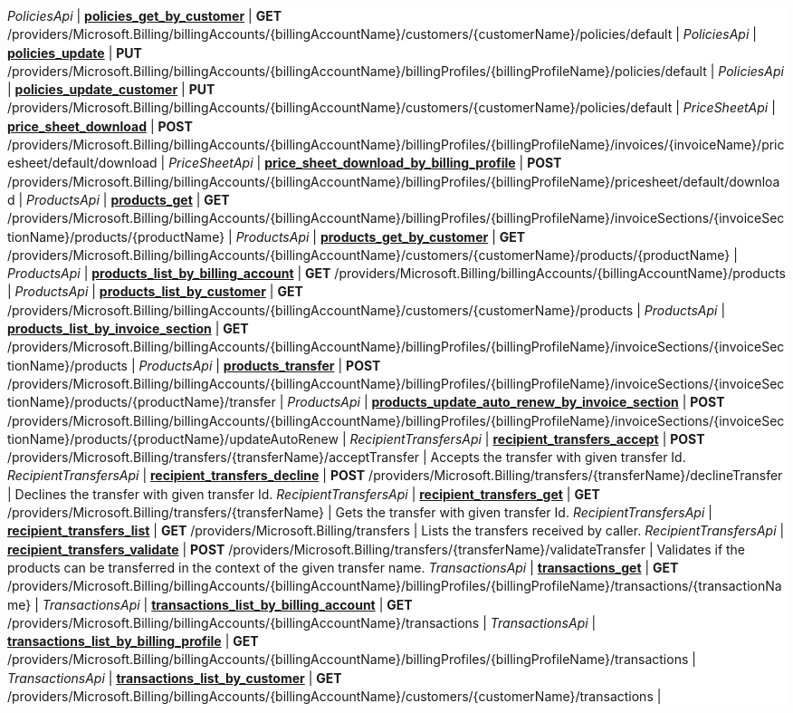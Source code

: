 *PoliciesApi* | [**policies_get_by_customer**](docs/PoliciesApi.md#policies_get_by_customer) | **GET** /providers/Microsoft.Billing/billingAccounts/{billingAccountName}/customers/{customerName}/policies/default | 
*PoliciesApi* | [**policies_update**](docs/PoliciesApi.md#policies_update) | **PUT** /providers/Microsoft.Billing/billingAccounts/{billingAccountName}/billingProfiles/{billingProfileName}/policies/default | 
*PoliciesApi* | [**policies_update_customer**](docs/PoliciesApi.md#policies_update_customer) | **PUT** /providers/Microsoft.Billing/billingAccounts/{billingAccountName}/customers/{customerName}/policies/default | 
*PriceSheetApi* | [**price_sheet_download**](docs/PriceSheetApi.md#price_sheet_download) | **POST** /providers/Microsoft.Billing/billingAccounts/{billingAccountName}/billingProfiles/{billingProfileName}/invoices/{invoiceName}/pricesheet/default/download | 
*PriceSheetApi* | [**price_sheet_download_by_billing_profile**](docs/PriceSheetApi.md#price_sheet_download_by_billing_profile) | **POST** /providers/Microsoft.Billing/billingAccounts/{billingAccountName}/billingProfiles/{billingProfileName}/pricesheet/default/download | 
*ProductsApi* | [**products_get**](docs/ProductsApi.md#products_get) | **GET** /providers/Microsoft.Billing/billingAccounts/{billingAccountName}/billingProfiles/{billingProfileName}/invoiceSections/{invoiceSectionName}/products/{productName} | 
*ProductsApi* | [**products_get_by_customer**](docs/ProductsApi.md#products_get_by_customer) | **GET** /providers/Microsoft.Billing/billingAccounts/{billingAccountName}/customers/{customerName}/products/{productName} | 
*ProductsApi* | [**products_list_by_billing_account**](docs/ProductsApi.md#products_list_by_billing_account) | **GET** /providers/Microsoft.Billing/billingAccounts/{billingAccountName}/products | 
*ProductsApi* | [**products_list_by_customer**](docs/ProductsApi.md#products_list_by_customer) | **GET** /providers/Microsoft.Billing/billingAccounts/{billingAccountName}/customers/{customerName}/products | 
*ProductsApi* | [**products_list_by_invoice_section**](docs/ProductsApi.md#products_list_by_invoice_section) | **GET** /providers/Microsoft.Billing/billingAccounts/{billingAccountName}/billingProfiles/{billingProfileName}/invoiceSections/{invoiceSectionName}/products | 
*ProductsApi* | [**products_transfer**](docs/ProductsApi.md#products_transfer) | **POST** /providers/Microsoft.Billing/billingAccounts/{billingAccountName}/billingProfiles/{billingProfileName}/invoiceSections/{invoiceSectionName}/products/{productName}/transfer | 
*ProductsApi* | [**products_update_auto_renew_by_invoice_section**](docs/ProductsApi.md#products_update_auto_renew_by_invoice_section) | **POST** /providers/Microsoft.Billing/billingAccounts/{billingAccountName}/billingProfiles/{billingProfileName}/invoiceSections/{invoiceSectionName}/products/{productName}/updateAutoRenew | 
*RecipientTransfersApi* | [**recipient_transfers_accept**](docs/RecipientTransfersApi.md#recipient_transfers_accept) | **POST** /providers/Microsoft.Billing/transfers/{transferName}/acceptTransfer | Accepts the transfer with given transfer Id.
*RecipientTransfersApi* | [**recipient_transfers_decline**](docs/RecipientTransfersApi.md#recipient_transfers_decline) | **POST** /providers/Microsoft.Billing/transfers/{transferName}/declineTransfer | Declines the transfer with given transfer Id.
*RecipientTransfersApi* | [**recipient_transfers_get**](docs/RecipientTransfersApi.md#recipient_transfers_get) | **GET** /providers/Microsoft.Billing/transfers/{transferName} | Gets the transfer with given transfer Id.
*RecipientTransfersApi* | [**recipient_transfers_list**](docs/RecipientTransfersApi.md#recipient_transfers_list) | **GET** /providers/Microsoft.Billing/transfers | Lists the transfers received by caller.
*RecipientTransfersApi* | [**recipient_transfers_validate**](docs/RecipientTransfersApi.md#recipient_transfers_validate) | **POST** /providers/Microsoft.Billing/transfers/{transferName}/validateTransfer | Validates if the products can be transferred in the context of the given transfer name.
*TransactionsApi* | [**transactions_get**](docs/TransactionsApi.md#transactions_get) | **GET** /providers/Microsoft.Billing/billingAccounts/{billingAccountName}/billingProfiles/{billingProfileName}/transactions/{transactionName} | 
*TransactionsApi* | [**transactions_list_by_billing_account**](docs/TransactionsApi.md#transactions_list_by_billing_account) | **GET** /providers/Microsoft.Billing/billingAccounts/{billingAccountName}/transactions | 
*TransactionsApi* | [**transactions_list_by_billing_profile**](docs/TransactionsApi.md#transactions_list_by_billing_profile) | **GET** /providers/Microsoft.Billing/billingAccounts/{billingAccountName}/billingProfiles/{billingProfileName}/transactions | 
*TransactionsApi* | [**transactions_list_by_customer**](docs/TransactionsApi.md#transactions_list_by_customer) | **GET** /providers/Microsoft.Billing/billingAccounts/{billingAccountName}/customers/{customerName}/transactions | 